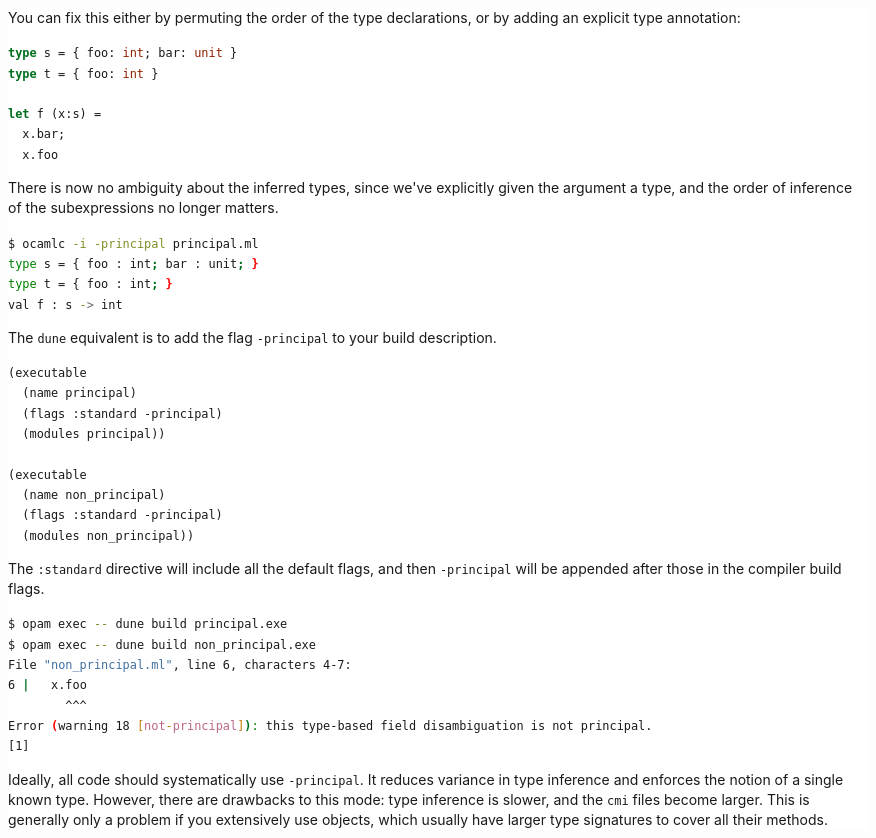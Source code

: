 You can fix this either by permuting the order of the type declarations, or
by adding an explicit type annotation:

```ocaml file=examples/front-end/principal.ml
type s = { foo: int; bar: unit }
type t = { foo: int }

let f (x:s) =
  x.bar;
  x.foo
```

There is now no ambiguity about the inferred types, since we've explicitly
given the argument a type, and the order of inference of the subexpressions
no longer matters.

```sh dir=examples/front-end
$ ocamlc -i -principal principal.ml
type s = { foo : int; bar : unit; }
type t = { foo : int; }
val f : s -> int
```

The `dune` equivalent is to add the flag `-principal` to your build description.

```ocaml file=examples/front-end/dune
(executable
  (name principal)
  (flags :standard -principal)
  (modules principal))

(executable
  (name non_principal)
  (flags :standard -principal)
  (modules non_principal))
```

The `:standard` directive will include all the default flags, and then
`-principal` will be appended after those in the compiler build flags.

```sh dir=examples/front-end/
$ opam exec -- dune build principal.exe
$ opam exec -- dune build non_principal.exe
File "non_principal.ml", line 6, characters 4-7:
6 |   x.foo
        ^^^
Error (warning 18 [not-principal]): this type-based field disambiguation is not principal.
[1]
```

Ideally, all code should systematically use `-principal`. It reduces variance
in type inference and enforces the notion of a single known type. However,
there are drawbacks to this mode: type inference is slower, and the `cmi`
files become larger. This is generally only a problem if you extensively use
objects, which usually have larger type signatures to cover all their
methods.
